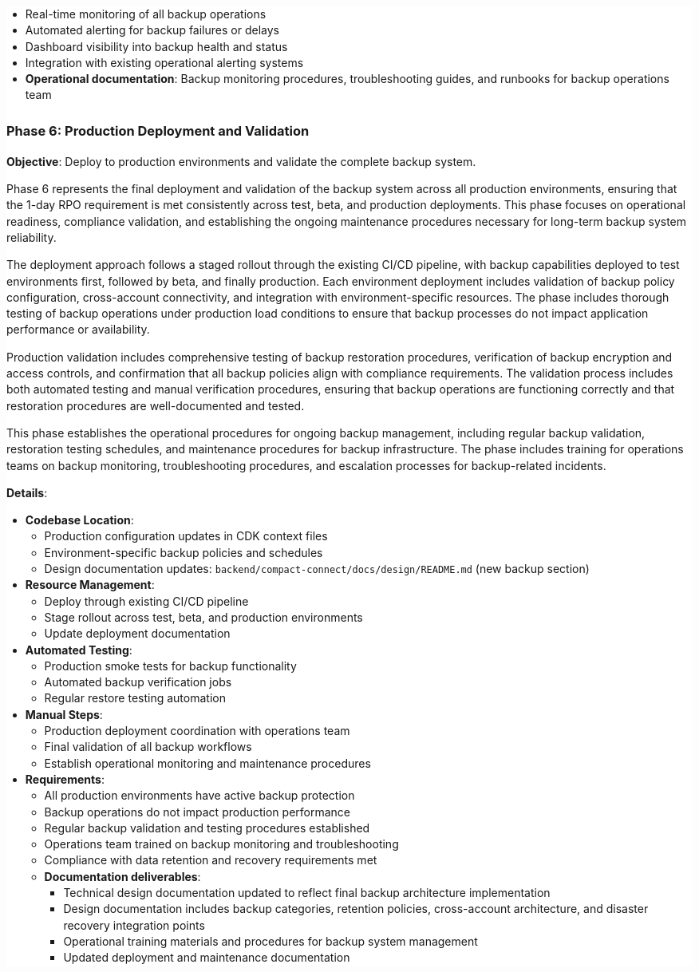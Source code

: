   - Real-time monitoring of all backup operations
  - Automated alerting for backup failures or delays
  - Dashboard visibility into backup health and status
  - Integration with existing operational alerting systems
  - **Operational documentation**: Backup monitoring procedures, troubleshooting guides, and runbooks for backup operations team

### Phase 6: Production Deployment and Validation

**Objective**: Deploy to production environments and validate the complete backup system.

Phase 6 represents the final deployment and validation of the backup system across all production environments, ensuring that the 1-day RPO requirement is met consistently across test, beta, and production deployments. This phase focuses on operational readiness, compliance validation, and establishing the ongoing maintenance procedures necessary for long-term backup system reliability.

The deployment approach follows a staged rollout through the existing CI/CD pipeline, with backup capabilities deployed to test environments first, followed by beta, and finally production. Each environment deployment includes validation of backup policy configuration, cross-account connectivity, and integration with environment-specific resources. The phase includes thorough testing of backup operations under production load conditions to ensure that backup processes do not impact application performance or availability.

Production validation includes comprehensive testing of backup restoration procedures, verification of backup encryption and access controls, and confirmation that all backup policies align with compliance requirements. The validation process includes both automated testing and manual verification procedures, ensuring that backup operations are functioning correctly and that restoration procedures are well-documented and tested.

This phase establishes the operational procedures for ongoing backup management, including regular backup validation, restoration testing schedules, and maintenance procedures for backup infrastructure. The phase includes training for operations teams on backup monitoring, troubleshooting procedures, and escalation processes for backup-related incidents.

**Details**:
- **Codebase Location**:
  - Production configuration updates in CDK context files
  - Environment-specific backup policies and schedules
  - Design documentation updates: `backend/compact-connect/docs/design/README.md` (new backup section)
- **Resource Management**:
  - Deploy through existing CI/CD pipeline
  - Stage rollout across test, beta, and production environments
  - Update deployment documentation
- **Automated Testing**:
  - Production smoke tests for backup functionality
  - Automated backup verification jobs
  - Regular restore testing automation
- **Manual Steps**:
  - Production deployment coordination with operations team
  - Final validation of all backup workflows
  - Establish operational monitoring and maintenance procedures
- **Requirements**:
  - All production environments have active backup protection
  - Backup operations do not impact production performance
  - Regular backup validation and testing procedures established
  - Operations team trained on backup monitoring and troubleshooting
  - Compliance with data retention and recovery requirements met
  - **Documentation deliverables**:
    - Technical design documentation updated to reflect final backup architecture implementation
    - Design documentation includes backup categories, retention policies, cross-account architecture, and disaster recovery integration points
    - Operational training materials and procedures for backup system management
    - Updated deployment and maintenance documentation
